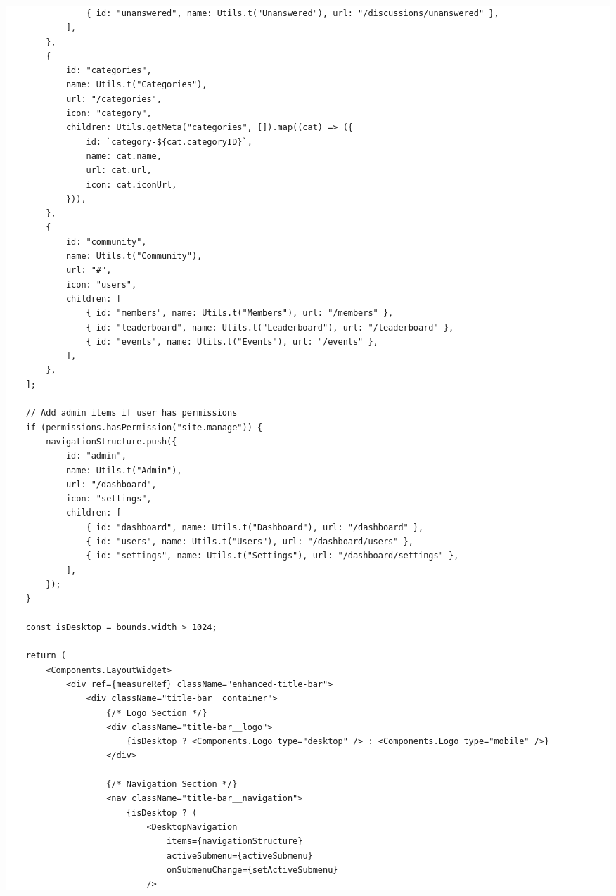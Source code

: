 ```tsx
                { id: "unanswered", name: Utils.t("Unanswered"), url: "/discussions/unanswered" },
            ],
        },
        {
            id: "categories",
            name: Utils.t("Categories"),
            url: "/categories",
            icon: "category",
            children: Utils.getMeta("categories", []).map((cat) => ({
                id: `category-${cat.categoryID}`,
                name: cat.name,
                url: cat.url,
                icon: cat.iconUrl,
            })),
        },
        {
            id: "community",
            name: Utils.t("Community"),
            url: "#",
            icon: "users",
            children: [
                { id: "members", name: Utils.t("Members"), url: "/members" },
                { id: "leaderboard", name: Utils.t("Leaderboard"), url: "/leaderboard" },
                { id: "events", name: Utils.t("Events"), url: "/events" },
            ],
        },
    ];

    // Add admin items if user has permissions
    if (permissions.hasPermission("site.manage")) {
        navigationStructure.push({
            id: "admin",
            name: Utils.t("Admin"),
            url: "/dashboard",
            icon: "settings",
            children: [
                { id: "dashboard", name: Utils.t("Dashboard"), url: "/dashboard" },
                { id: "users", name: Utils.t("Users"), url: "/dashboard/users" },
                { id: "settings", name: Utils.t("Settings"), url: "/dashboard/settings" },
            ],
        });
    }

    const isDesktop = bounds.width > 1024;

    return (
        <Components.LayoutWidget>
            <div ref={measureRef} className="enhanced-title-bar">
                <div className="title-bar__container">
                    {/* Logo Section */}
                    <div className="title-bar__logo">
                        {isDesktop ? <Components.Logo type="desktop" /> : <Components.Logo type="mobile" />}
                    </div>

                    {/* Navigation Section */}
                    <nav className="title-bar__navigation">
                        {isDesktop ? (
                            <DesktopNavigation
                                items={navigationStructure}
                                activeSubmenu={activeSubmenu}
                                onSubmenuChange={setActiveSubmenu}
                            />
```